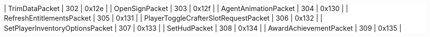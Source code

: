 | TrimDataPacket |  302 | 0x12e |
| OpenSignPacket |  303 | 0x12f |
| AgentAnimationPacket |  304 | 0x130 |
| RefreshEntitlementsPacket |  305 | 0x131 |
| PlayerToggleCrafterSlotRequestPacket |  306 | 0x132 |
| SetPlayerInventoryOptionsPacket |  307 | 0x133 |
| SetHudPacket |  308 | 0x134 |
| AwardAchievementPacket |  309 | 0x135 |
